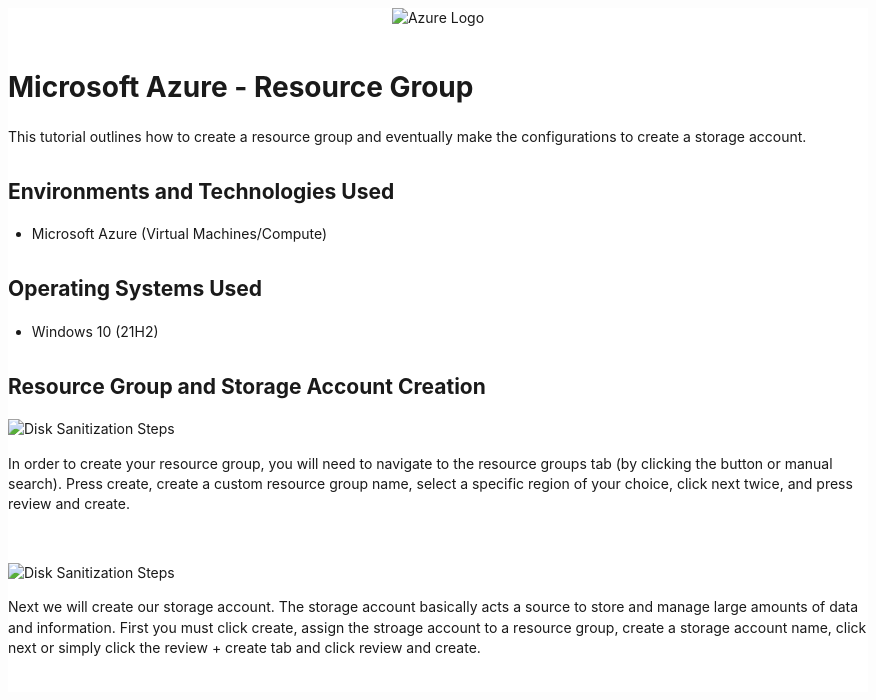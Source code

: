 <p align="center">
<img src="https://i.imgur.com/GEGUufZ.png" alt="Azure Logo"/>
</p>

<h1>Microsoft Azure - Resource Group</h1>
This tutorial outlines how to create a resource group and eventually make the configurations to create a storage account.<br />


<h2>Environments and Technologies Used</h2>

- Microsoft Azure (Virtual Machines/Compute)

<h2>Operating Systems Used </h2>

- Windows 10</b> (21H2)

<h2>Resource Group and Storage Account Creation</h2>


<p>
<img src="https://i.imgur.com/AuMnagl.png" height="80%" width="80%" alt="Disk Sanitization Steps"/>
</p>
<p>
In order to create your resource group, you will need to navigate to the resource groups tab (by clicking the button or manual search). Press create, create a custom resource group name, select a specific region of your choice, click next twice, and press review and create.
</p>
<br />

<p>
<img src="https://i.imgur.com/R1NBAop.png" height="80%" width="80%" alt="Disk Sanitization Steps"/>
</p>
<p>
Next we will create our storage account. The storage account basically acts a source to store and manage large amounts of data and information. First you must click create, assign the stroage account to a resource group, create a storage account name, click next or simply click the review + create tab and click review and create. 
</p>
<br />


